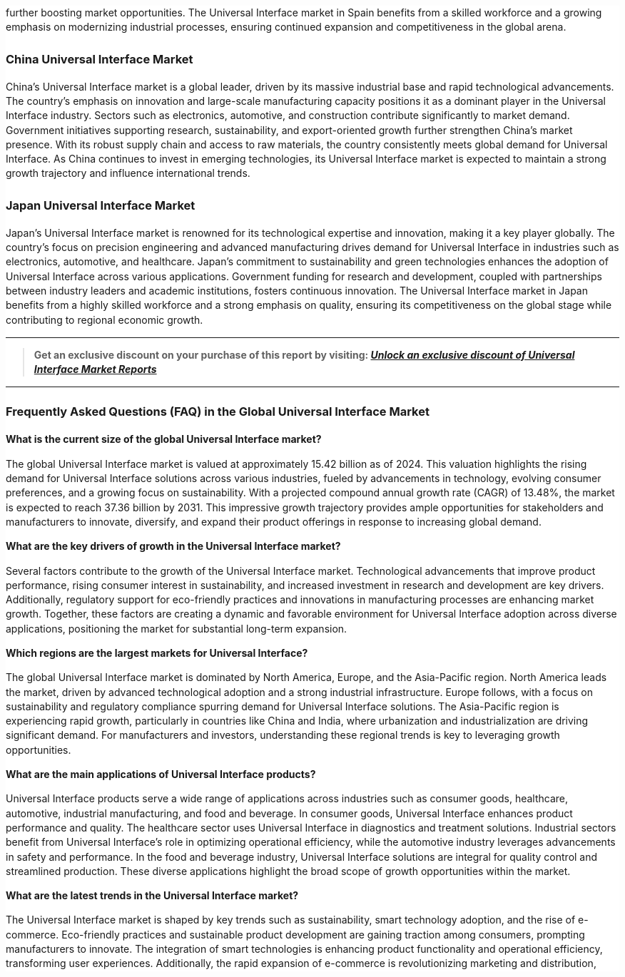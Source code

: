 further boosting market opportunities. The Universal Interface market in Spain benefits from a skilled workforce and a growing emphasis on modernizing industrial processes, ensuring continued expansion and competitiveness in the global arena.</p><h3>China Universal Interface Market</h3><p>China&rsquo;s Universal Interface market is a global leader, driven by its massive industrial base and rapid technological advancements. The country&rsquo;s emphasis on innovation and large-scale manufacturing capacity positions it as a dominant player in the Universal Interface industry. Sectors such as electronics, automotive, and construction contribute significantly to market demand. Government initiatives supporting research, sustainability, and export-oriented growth further strengthen China&rsquo;s market presence. With its robust supply chain and access to raw materials, the country consistently meets global demand for Universal Interface. As China continues to invest in emerging technologies, its Universal Interface market is expected to maintain a strong growth trajectory and influence international trends.</p><h3>Japan Universal Interface Market</h3><p>Japan&rsquo;s Universal Interface market is renowned for its technological expertise and innovation, making it a key player globally. The country&rsquo;s focus on precision engineering and advanced manufacturing drives demand for Universal Interface in industries such as electronics, automotive, and healthcare. Japan&rsquo;s commitment to sustainability and green technologies enhances the adoption of Universal Interface across various applications. Government funding for research and development, coupled with partnerships between industry leaders and academic institutions, fosters continuous innovation. The Universal Interface market in Japan benefits from a highly skilled workforce and a strong emphasis on quality, ensuring its competitiveness on the global stage while contributing to regional economic growth.</p><hr /><blockquote><p><strong>Get an exclusive discount on your purchase of this report by visiting: <em><a href="://marketresearchpulse.com/ask-for-discount/6796?utm_source=Github&amp;utm_medium=030">Unlock an exclusive discount of Universal Interface Market Reports</a></em>&nbsp;</strong></p></blockquote><hr /><h3>Frequently Asked Questions (FAQ) in the Global Universal Interface Market</h3><p><strong>What is the current size of the global Universal Interface market?</strong></p><p>The global Universal Interface market is valued at approximately 15.42 billion as of 2024. This valuation highlights the rising demand for Universal Interface solutions across various industries, fueled by advancements in technology, evolving consumer preferences, and a growing focus on sustainability. With a projected compound annual growth rate (CAGR) of 13.48%, the market is expected to reach 37.36 billion by 2031. This impressive growth trajectory provides ample opportunities for stakeholders and manufacturers to innovate, diversify, and expand their product offerings in response to increasing global demand.</p><p><strong>What are the key drivers of growth in the Universal Interface market?</strong></p><p>Several factors contribute to the growth of the Universal Interface market. Technological advancements that improve product performance, rising consumer interest in sustainability, and increased investment in research and development are key drivers. Additionally, regulatory support for eco-friendly practices and innovations in manufacturing processes are enhancing market growth. Together, these factors are creating a dynamic and favorable environment for Universal Interface adoption across diverse applications, positioning the market for substantial long-term expansion.</p><p><strong>Which regions are the largest markets for Universal Interface?</strong></p><p>The global Universal Interface market is dominated by North America, Europe, and the Asia-Pacific region. North America leads the market, driven by advanced technological adoption and a strong industrial infrastructure. Europe follows, with a focus on sustainability and regulatory compliance spurring demand for Universal Interface solutions. The Asia-Pacific region is experiencing rapid growth, particularly in countries like China and India, where urbanization and industrialization are driving significant demand. For manufacturers and investors, understanding these regional trends is key to leveraging growth opportunities.</p><p><strong>What are the main applications of Universal Interface products?</strong></p><p>Universal Interface products serve a wide range of applications across industries such as consumer goods, healthcare, automotive, industrial manufacturing, and food and beverage. In consumer goods, Universal Interface enhances product performance and quality. The healthcare sector uses Universal Interface in diagnostics and treatment solutions. Industrial sectors benefit from Universal Interface&rsquo;s role in optimizing operational efficiency, while the automotive industry leverages advancements in safety and performance. In the food and beverage industry, Universal Interface solutions are integral for quality control and streamlined production. These diverse applications highlight the broad scope of growth opportunities within the market.</p><p><strong>What are the latest trends in the Universal Interface market?</strong></p><p>The Universal Interface market is shaped by key trends such as sustainability, smart technology adoption, and the rise of e-commerce. Eco-friendly practices and sustainable product development are gaining traction among consumers, prompting manufacturers to innovate. The integration of smart technologies is enhancing product functionality and operational efficiency, transforming user experiences. Additionally, the rapid expansion of e-commerce is revolutionizing marketing and distribution,